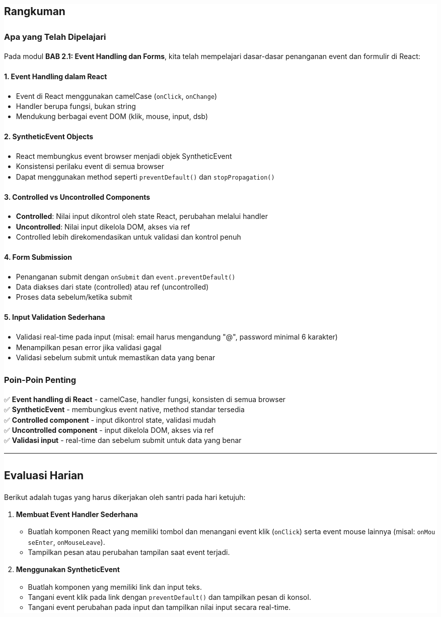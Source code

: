 ## Rangkuman

### Apa yang Telah Dipelajari

Pada modul **BAB 2.1: Event Handling dan Forms**, kita telah mempelajari dasar-dasar penanganan event dan formulir di React:

#### 1. **Event Handling dalam React**
- Event di React menggunakan camelCase (`onClick`, `onChange`)
- Handler berupa fungsi, bukan string
- Mendukung berbagai event DOM (klik, mouse, input, dsb)

#### 2. **SyntheticEvent Objects**
- React membungkus event browser menjadi objek SyntheticEvent
- Konsistensi perilaku event di semua browser
- Dapat menggunakan method seperti `preventDefault()` dan `stopPropagation()`

#### 3. **Controlled vs Uncontrolled Components**
- **Controlled**: Nilai input dikontrol oleh state React, perubahan melalui handler
- **Uncontrolled**: Nilai input dikelola DOM, akses via ref
- Controlled lebih direkomendasikan untuk validasi dan kontrol penuh

#### 4. **Form Submission**
- Penanganan submit dengan `onSubmit` dan `event.preventDefault()`
- Data diakses dari state (controlled) atau ref (uncontrolled)
- Proses data sebelum/ketika submit

#### 5. **Input Validation Sederhana**
- Validasi real-time pada input (misal: email harus mengandung "@", password minimal 6 karakter)
- Menampilkan pesan error jika validasi gagal
- Validasi sebelum submit untuk memastikan data yang benar  

### Poin-Poin Penting

✅ **Event handling di React** - camelCase, handler fungsi, konsisten di semua browser  
✅ **SyntheticEvent** - membungkus event native, method standar tersedia  
✅ **Controlled component** - input dikontrol state, validasi mudah  
✅ **Uncontrolled component** - input dikelola DOM, akses via ref  
✅ **Validasi input** - real-time dan sebelum submit untuk data yang benar  

---

## Evaluasi Harian

Berikut adalah tugas yang harus dikerjakan oleh santri pada hari ketujuh:

1. **Membuat Event Handler Sederhana**
   - Buatlah komponen React yang memiliki tombol dan menangani event klik (`onClick`) serta event mouse lainnya (misal: `onMouseEnter`, `onMouseLeave`).
   - Tampilkan pesan atau perubahan tampilan saat event terjadi.

2. **Menggunakan SyntheticEvent**
   - Buatlah komponen yang memiliki link dan input teks.
   - Tangani event klik pada link dengan `preventDefault()` dan tampilkan pesan di konsol.
   - Tangani event perubahan pada input dan tampilkan nilai input secara real-time.
